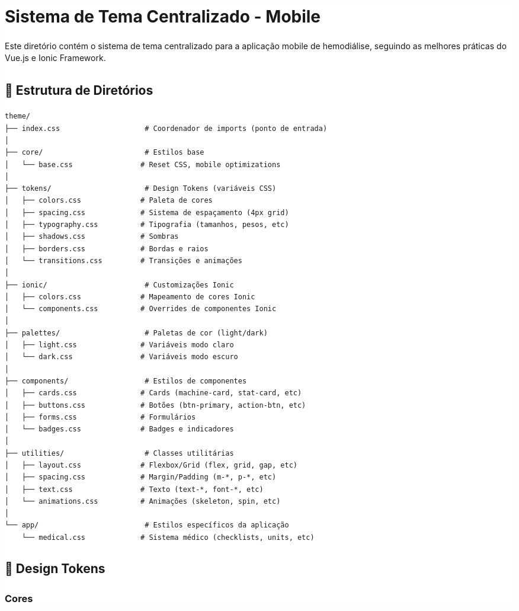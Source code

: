 # Sistema de Tema Centralizado - Mobile

Este diretório contém o sistema de tema centralizado para a aplicação mobile de hemodiálise, seguindo as melhores práticas do Vue.js e Ionic Framework.

## 📁 Estrutura de Diretórios

```
theme/
├── index.css                    # Coordenador de imports (ponto de entrada)
│
├── core/                        # Estilos base
│   └── base.css                # Reset CSS, mobile optimizations
│
├── tokens/                      # Design Tokens (variáveis CSS)
│   ├── colors.css              # Paleta de cores
│   ├── spacing.css             # Sistema de espaçamento (4px grid)
│   ├── typography.css          # Tipografia (tamanhos, pesos, etc)
│   ├── shadows.css             # Sombras
│   ├── borders.css             # Bordas e raios
│   └── transitions.css         # Transições e animações
│
├── ionic/                       # Customizações Ionic
│   ├── colors.css              # Mapeamento de cores Ionic
│   └── components.css          # Overrides de componentes Ionic
│
├── palettes/                    # Paletas de cor (light/dark)
│   ├── light.css               # Variáveis modo claro
│   └── dark.css                # Variáveis modo escuro
│
├── components/                  # Estilos de componentes
│   ├── cards.css               # Cards (machine-card, stat-card, etc)
│   ├── buttons.css             # Botões (btn-primary, action-btn, etc)
│   ├── forms.css               # Formulários
│   └── badges.css              # Badges e indicadores
│
├── utilities/                   # Classes utilitárias
│   ├── layout.css              # Flexbox/Grid (flex, grid, gap, etc)
│   ├── spacing.css             # Margin/Padding (m-*, p-*, etc)
│   ├── text.css                # Texto (text-*, font-*, etc)
│   └── animations.css          # Animações (skeleton, spin, etc)
│
└── app/                         # Estilos específicos da aplicação
    └── medical.css             # Sistema médico (checklists, units, etc)
```

## 🎨 Design Tokens

### Cores
